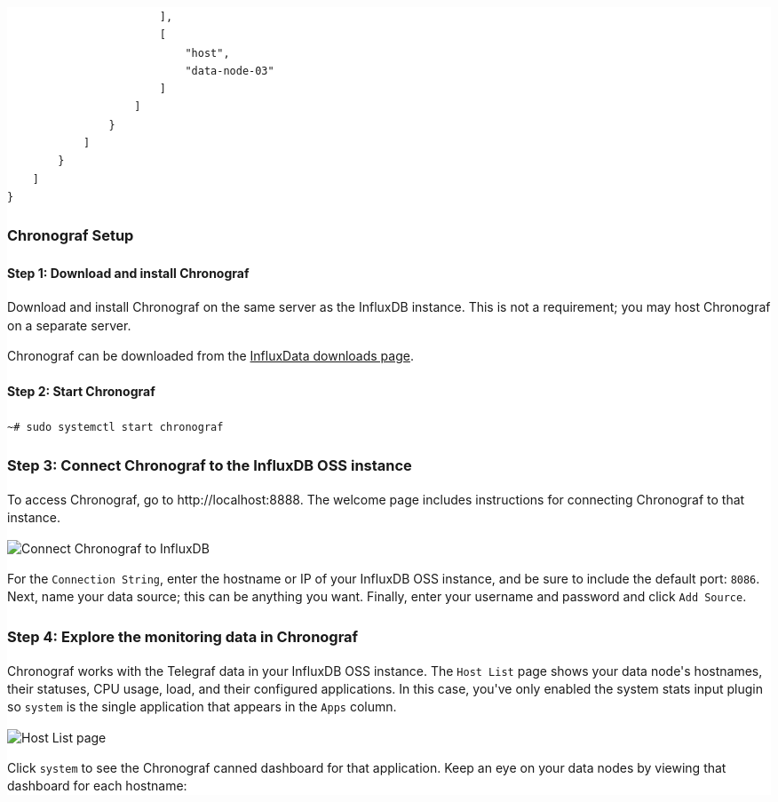 ```
                        ],
                        [
                            "host",
                            "data-node-03"
                        ]
                    ]
                }
            ]
        }
    ]
}
```

### Chronograf Setup

#### Step 1: Download and install Chronograf

Download and install Chronograf on the same server as the InfluxDB instance.
This is not a requirement; you may host Chronograf on a separate server.

Chronograf can be downloaded from the [InfluxData downloads page](https://portal.influxdata.com/downloads).

#### Step 2: Start Chronograf

```
~# sudo systemctl start chronograf
```

### Step 3: Connect Chronograf to the InfluxDB OSS instance

To access Chronograf, go to http://localhost:8888.
The welcome page includes instructions for connecting Chronograf to that instance.

![Connect Chronograf to InfluxDB](/img/chronograf/chrono-cluster-welcome.png)

For the `Connection String`, enter the hostname or IP of your InfluxDB OSS instance, and be sure to include the default port: `8086`.
Next, name your data source; this can be anything you want.
Finally, enter your username and password and click `Add Source`.

### Step 4: Explore the monitoring data in Chronograf

Chronograf works with the Telegraf data in your InfluxDB OSS instance.
The `Host List` page shows your data node's hostnames, their statuses, CPU usage, load, and their configured applications.
In this case, you've only enabled the system stats input plugin so `system` is the single application that appears in the `Apps` column.

![Host List page](/img/chronograf/chrono-cluster-hostlist.png)

Click `system` to see the Chronograf canned dashboard for that application.
Keep an eye on your data nodes by viewing that dashboard for each hostname:
